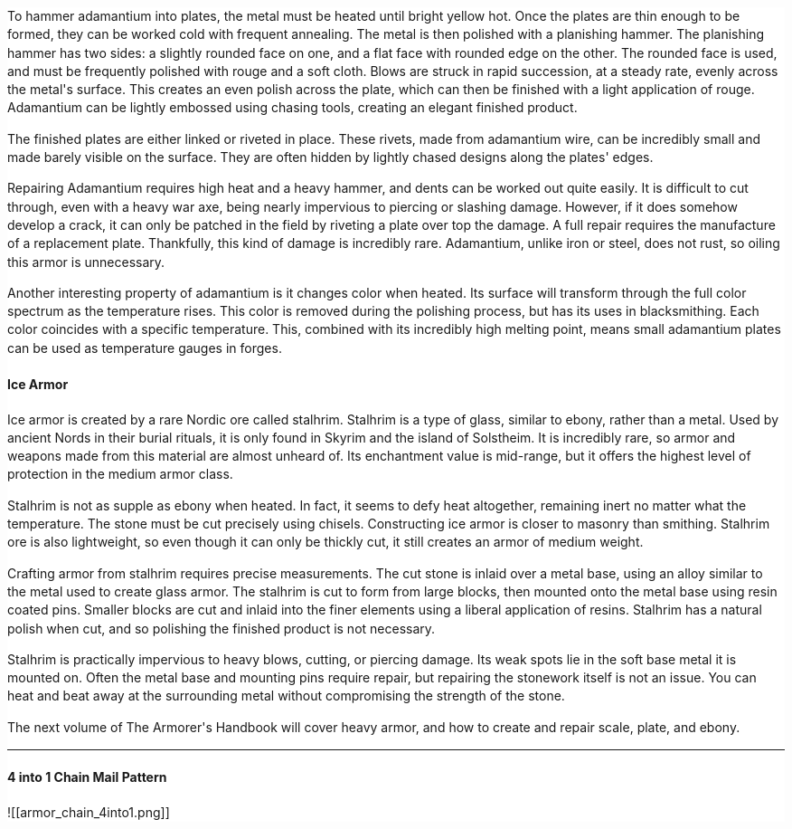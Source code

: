 To hammer adamantium into plates, the metal must be heated until bright yellow hot. Once the plates are thin enough to be formed, they can be worked cold with frequent annealing. The metal is then polished with a planishing hammer. The planishing hammer has two sides: a slightly rounded face on one, and a flat face with rounded edge on the other. The rounded face is used, and must be frequently polished with rouge and a soft cloth. Blows are struck in rapid succession, at a steady rate, evenly across the metal's surface. This creates an even polish across the plate, which can then be finished with a light application of rouge. Adamantium can be lightly embossed using chasing tools, creating an elegant finished product.  
  
The finished plates are either linked or riveted in place. These rivets, made from adamantium wire, can be incredibly small and made barely visible on the surface. They are often hidden by lightly chased designs along the plates' edges.  
  
Repairing Adamantium requires high heat and a heavy hammer, and dents can be worked out quite easily. It is difficult to cut through, even with a heavy war axe, being nearly impervious to piercing or slashing damage. However, if it does somehow develop a crack, it can only be patched in the field by riveting a plate over top the damage. A full repair requires the manufacture of a replacement plate. Thankfully, this kind of damage is incredibly rare. Adamantium, unlike iron or steel, does not rust, so oiling this armor is unnecessary.  
  
Another interesting property of adamantium is it changes color when heated. Its surface will transform through the full color spectrum as the temperature rises. This color is removed during the polishing process, but has its uses in blacksmithing. Each color coincides with a specific temperature. This, combined with its incredibly high melting point, means small adamantium plates can be used as temperature gauges in forges.  

#### Ice Armor
Ice armor is created by a rare Nordic ore called stalhrim. Stalhrim is a type of glass, similar to ebony, rather than a metal. Used by ancient Nords in their burial rituals, it is only found in Skyrim and the island of Solstheim. It is incredibly rare, so armor and weapons made from this material are almost unheard of. Its enchantment value is mid-range, but it offers the highest level of protection in the medium armor class.  
  
Stalhrim is not as supple as ebony when heated. In fact, it seems to defy heat altogether, remaining inert no matter what the temperature. The stone must be cut precisely using chisels. Constructing ice armor is closer to masonry than smithing. Stalhrim ore is also lightweight, so even though it can only be thickly cut, it still creates an armor of medium weight.  
  
Crafting armor from stalhrim requires precise measurements. The cut stone is inlaid over a metal base, using an alloy similar to the metal used to create glass armor. The stalhrim is cut to form from large blocks, then mounted onto the metal base using resin coated pins. Smaller blocks are cut and inlaid into the finer elements using a liberal application of resins. Stalhrim has a natural polish when cut, and so polishing the finished product is not necessary.  
  
Stalhrim is practically impervious to heavy blows, cutting, or piercing damage. Its weak spots lie in the soft base metal it is mounted on. Often the metal base and mounting pins require repair, but repairing the stonework itself is not an issue. You can heat and beat away at the surrounding metal without compromising the strength of the stone.  
  
The next volume of The Armorer's Handbook will cover heavy armor, and how to create and repair scale, plate, and ebony.  

***
#### 4 into 1 Chain Mail Pattern

![[armor_chain_4into1.png]]